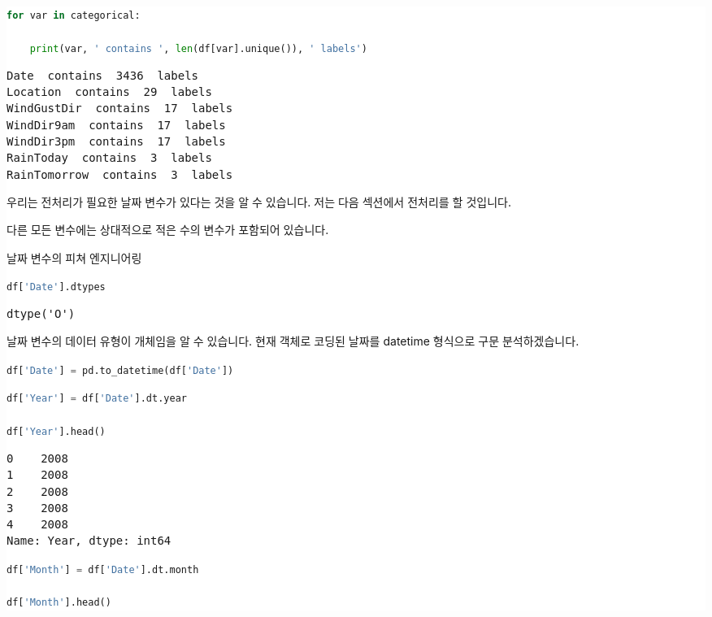 
```python
for var in categorical:
    
    print(var, ' contains ', len(df[var].unique()), ' labels')
```

<pre>
Date  contains  3436  labels
Location  contains  29  labels
WindGustDir  contains  17  labels
WindDir9am  contains  17  labels
WindDir3pm  contains  17  labels
RainToday  contains  3  labels
RainTomorrow  contains  3  labels
</pre>
우리는 전처리가 필요한 날짜 변수가 있다는 것을 알 수 있습니다. 저는 다음 섹션에서 전처리를 할 것입니다.



다른 모든 변수에는 상대적으로 적은 수의 변수가 포함되어 있습니다.


날짜 변수의 피쳐 엔지니어링



```python
df['Date'].dtypes
```

<pre>
dtype('O')
</pre>
날짜 변수의 데이터 유형이 개체임을 알 수 있습니다. 현재 객체로 코딩된 날짜를 datetime 형식으로 구문 분석하겠습니다.



```python
df['Date'] = pd.to_datetime(df['Date'])
```


```python
df['Year'] = df['Date'].dt.year

df['Year'].head()
```

<pre>
0    2008
1    2008
2    2008
3    2008
4    2008
Name: Year, dtype: int64
</pre>

```python
df['Month'] = df['Date'].dt.month

df['Month'].head()
```
